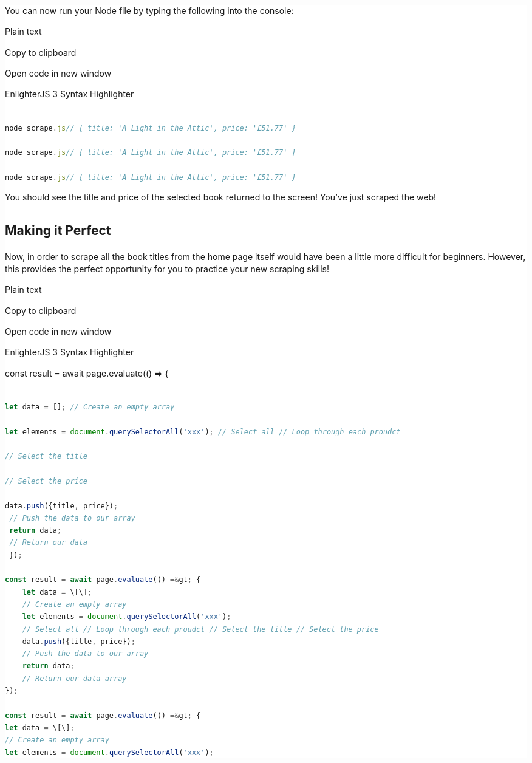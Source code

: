 You can now run your Node file by typing the following into the console:

Plain text

Copy to clipboard

Open code in new window

EnlighterJS 3 Syntax Highlighter

```javascript

node scrape.js// { title: 'A Light in the Attic', price: '£51.77' }

node scrape.js// { title: 'A Light in the Attic', price: '£51.77' }

node scrape.js// { title: 'A Light in the Attic', price: '£51.77' }
```

You should see the title and price of the selected book returned to the screen! You’ve just scraped the web!

## Making it Perfect

Now, in order to scrape all the book titles from the home page itself would have been a little more difficult for beginners. However, this provides the perfect opportunity for you to practice your new scraping skills!

Plain text

Copy to clipboard

Open code in new window

EnlighterJS 3 Syntax Highlighter

const result = await page.evaluate(() =&gt; {

```javascript

let data = []; // Create an empty array

let elements = document.querySelectorAll('xxx'); // Select all // Loop through each proudct

// Select the title

// Select the price

data.push({title, price});
 // Push the data to our array
 return data;
 // Return our data
 });

const result = await page.evaluate(() =&gt; {
    let data = \[\];
    // Create an empty array
    let elements = document.querySelectorAll('xxx');
    // Select all // Loop through each proudct // Select the title // Select the price
    data.push({title, price});
    // Push the data to our array
    return data;
    // Return our data array
});

const result = await page.evaluate(() =&gt; {
let data = \[\];
// Create an empty array
let elements = document.querySelectorAll('xxx');
```